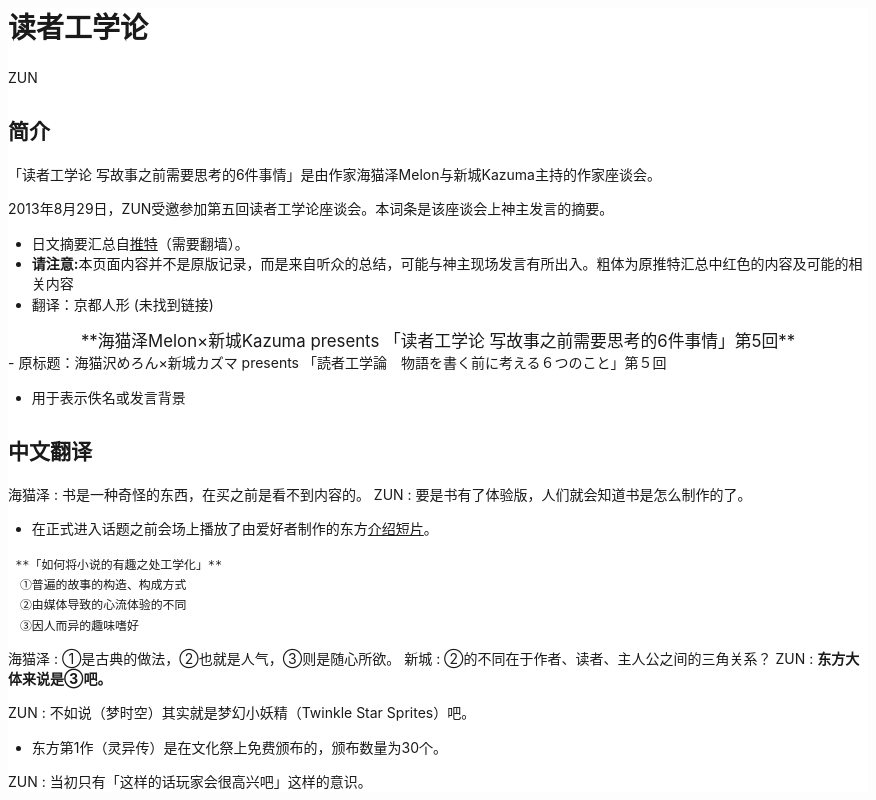 # 读者工学论



ZUN


## 简介
  
「读者工学论 写故事之前需要思考的6件事情」是由作家海猫泽Melon与新城Kazuma主持的作家座谈会。  

2013年8月29日，ZUN受邀参加第五回读者工学论座谈会。本词条是该座谈会上神主发言的摘要。
  

- 日文摘要汇总自[推特](http://togetter.com/li/556195)（需要翻墙）。
- <strong>请注意:</strong>本页面内容并不是原版记录，而是来自听众的总结，可能与神主现场发言有所出入。粗体为原推特汇总中红色的内容及可能的相关内容
- 翻译：京都人形 (未找到链接)

<center><big> **海猫泽Melon×新城Kazuma presents 「读者工学论 写故事之前需要思考的6件事情」第5回** </big></center>
- 原标题：海猫沢めろん×新城カズマ presents 「読者工学論　物語を書く前に考える６つのこと」第５回  

- 用于表示佚名或发言背景


## 中文翻译
海猫泽
: 书是一种奇怪的东西，在买之前是看不到内容的。
ZUN
: 要是书有了体验版，人们就会知道书是怎么制作的了。  
  


- 在正式进入话题之前会场上播放了由爱好者制作的东方[介绍短片](http://www.nicovideo.jp/watch/sm1325301)。  
  


```
 **「如何将小说的有趣之处工学化」**   
　①普遍的故事的构造、构成方式  
　②由媒体导致的心流体验的不同  
　③因人而异的趣味嗜好
```

海猫泽
: ①是古典的做法，②也就是人气，③则是随心所欲。
新城
: ②的不同在于作者、读者、主人公之间的三角关系？
ZUN
:  **东方大体来说是③吧。**   
  

ZUN
: 不如说（梦时空）其实就是梦幻小妖精（Twinkle Star Sprites）吧。

- 东方第1作（灵异传）是在文化祭上免费颁布的，颁布数量为30个。

ZUN
: 当初只有「这样的话玩家会很高兴吧」这样的意识。  
  